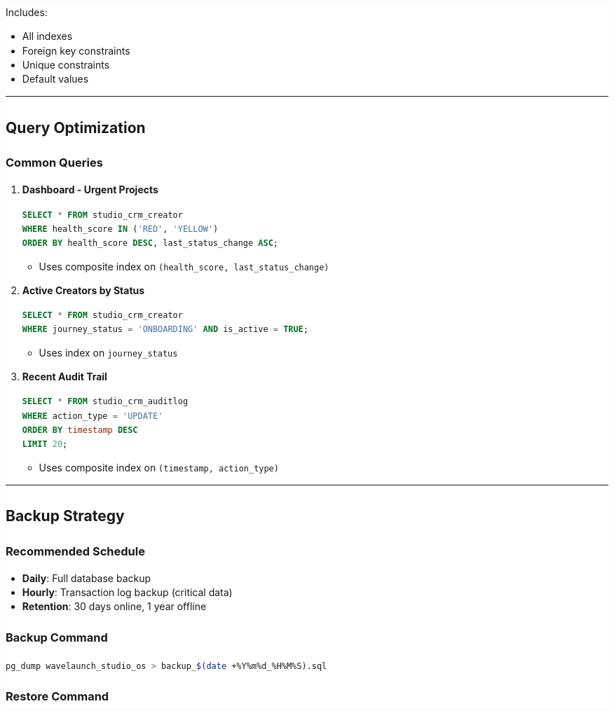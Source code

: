 Includes:
- All indexes
- Foreign key constraints
- Unique constraints
- Default values

---

## Query Optimization

### Common Queries

1. **Dashboard - Urgent Projects**
   ```sql
   SELECT * FROM studio_crm_creator
   WHERE health_score IN ('RED', 'YELLOW')
   ORDER BY health_score DESC, last_status_change ASC;
   ```
   - Uses composite index on `(health_score, last_status_change)`

2. **Active Creators by Status**
   ```sql
   SELECT * FROM studio_crm_creator
   WHERE journey_status = 'ONBOARDING' AND is_active = TRUE;
   ```
   - Uses index on `journey_status`

3. **Recent Audit Trail**
   ```sql
   SELECT * FROM studio_crm_auditlog
   WHERE action_type = 'UPDATE'
   ORDER BY timestamp DESC
   LIMIT 20;
   ```
   - Uses composite index on `(timestamp, action_type)`

---

## Backup Strategy

### Recommended Schedule

- **Daily**: Full database backup
- **Hourly**: Transaction log backup (critical data)
- **Retention**: 30 days online, 1 year offline

### Backup Command

```bash
pg_dump wavelaunch_studio_os > backup_$(date +%Y%m%d_%H%M%S).sql
```

### Restore Command
